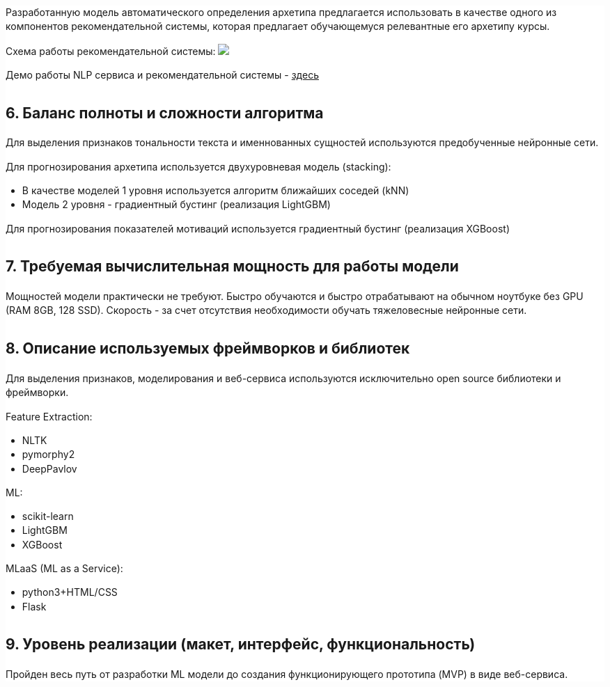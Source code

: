 Разработанную модель автоматического определения архетипа предлагается использовать в качестве одного из компонентов рекомендательной системы, которая предлагает обучающемуся релевантные его архетипу курсы.

Схема работы рекомендательной системы:
![]('nlp_service/schema.PNG')

Демо работы NLP сервиса и рекомендательной системы - [здесь](https://git.2035.university/maia-06/project2035/-/blob/master/nlp_service/demo.mp4)


## 6. Баланс полноты и сложности алгоритма

Для выделения признаков тональности текста и именнованных сущностей используются предобученные нейронные сети.

Для прогнозирования архетипа используется двухуровневая модель (stacking):
- В качестве моделей 1 уровня используется алгоритм ближайших соседей (kNN)
- Модель 2 уровня - градиентный бустинг (реализация LightGBM)

Для прогнозирования показателей мотиваций используется градиентный бустинг (реализация XGBoost)

## 7. Требуемая вычислительная мощность для работы модели

Мощностей модели практически не требуют.
Быстро обучаются и быстро отрабатывают на обычном ноутбуке без GPU (RAM 8GB, 128 SSD).
Скорость - за счет отсутствия необходимости обучать тяжеловесные нейронные сети.


## 8. Описание используемых фреймворков и библиотек

Для выделения признаков, моделирования и веб-сервиса используются исключительно open source библиотеки и фреймворки.

Feature Extraction:
- NLTK
- pymorphy2
- DeepPavlov

ML:
- scikit-learn
- LightGBM
- XGBoost

MLaaS (ML as a Service):
- python3+HTML/CSS
- Flask

## 9. Уровень реализации (макет, интерфейс, функциональность)

Пройден весь путь от разработки ML модели до создания функционирующего прототипа (MVP) в виде веб-сервиса.
